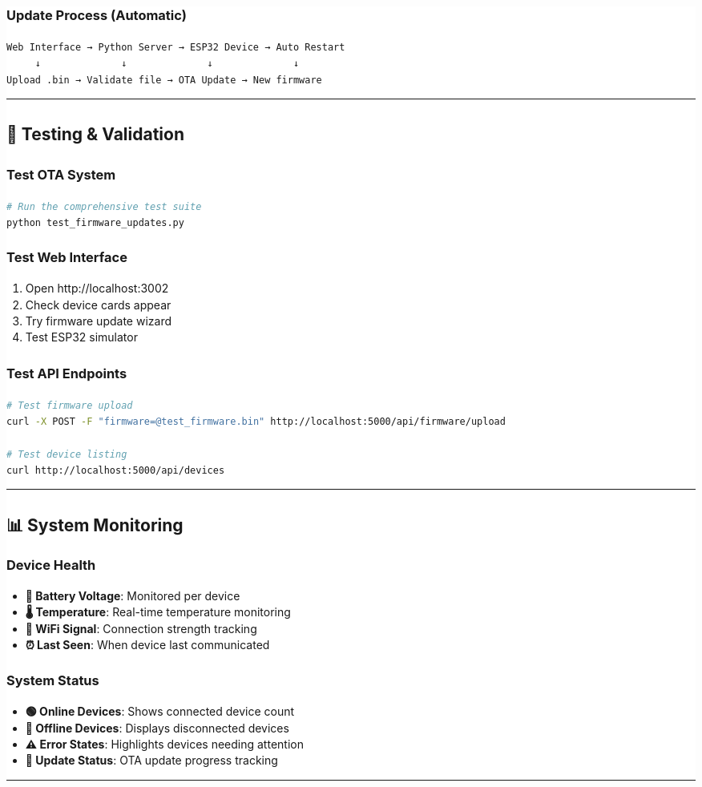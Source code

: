 ### **Update Process** (Automatic)
```
Web Interface → Python Server → ESP32 Device → Auto Restart
     ↓              ↓              ↓              ↓
Upload .bin → Validate file → OTA Update → New firmware
```

---

## 🧪 **Testing & Validation**

### **Test OTA System**
```bash
# Run the comprehensive test suite
python test_firmware_updates.py
```

### **Test Web Interface**
1. Open http://localhost:3002
2. Check device cards appear
3. Try firmware update wizard
4. Test ESP32 simulator

### **Test API Endpoints**
```bash
# Test firmware upload
curl -X POST -F "firmware=@test_firmware.bin" http://localhost:5000/api/firmware/upload

# Test device listing
curl http://localhost:5000/api/devices
```

---

## 📊 **System Monitoring**

### **Device Health**
- **🔋 Battery Voltage**: Monitored per device
- **🌡️ Temperature**: Real-time temperature monitoring  
- **📶 WiFi Signal**: Connection strength tracking
- **⏰ Last Seen**: When device last communicated

### **System Status**
- **🟢 Online Devices**: Shows connected device count
- **🔴 Offline Devices**: Displays disconnected devices
- **⚠️ Error States**: Highlights devices needing attention
- **🔄 Update Status**: OTA update progress tracking

---
